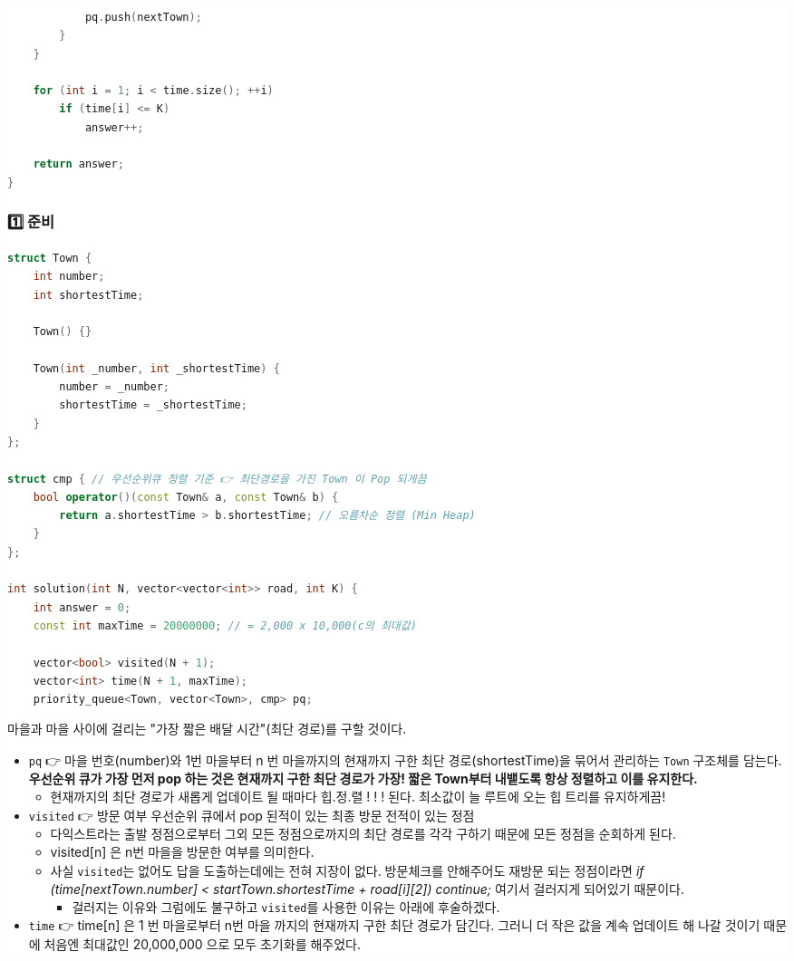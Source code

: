 ```cpp
            pq.push(nextTown);
        }
    }

    for (int i = 1; i < time.size(); ++i)
        if (time[i] <= K)
            answer++;

    return answer;
}
```

### 1️⃣ 준비

```cpp
struct Town {
    int number;
    int shortestTime;

    Town() {}

    Town(int _number, int _shortestTime) {
        number = _number;
        shortestTime = _shortestTime;
    }
};

struct cmp { // 우선순위큐 정렬 기준 👉 최단경로을 가진 Town 이 Pop 되게끔
    bool operator()(const Town& a, const Town& b) {
        return a.shortestTime > b.shortestTime; // 오름차순 정렬 (Min Heap)
    }
};

int solution(int N, vector<vector<int>> road, int K) {
    int answer = 0;
    const int maxTime = 20000000; // = 2,000 x 10,000(c의 최대값)
    
    vector<bool> visited(N + 1); 
    vector<int> time(N + 1, maxTime);
    priority_queue<Town, vector<Town>, cmp> pq;
```

마을과 마을 사이에 걸리는 "가장 짧은 배달 시간"(최단 경로)를 구할 것이다.

- `pq` 👉 마을 번호(number)와 1번 마을부터 n 번 마을까지의 현재까지 구한 최단 경로(shortestTime)을 묶어서 관리하는 `Town` 구조체를 담는다. **우선순위 큐가 가장 먼저 pop 하는 것은 현재까지 구한 최단 경로가 가장! 짧은 Town부터 내뱉도록 항상 정렬하고 이를 유지한다.**
  - 현재까지의 최단 경로가 새롭게 업데이트 될 때마다 힙.정.렬 ! ! ! 된다. 최소값이 늘 루트에 오는 힙 트리를 유지하게끔! 
- `visited` 👉 방문 여부 우선순위 큐에서 pop 된적이 있는 최종 방문 전적이 있는 정점
  - 다익스트라는 출발 정점으로부터 그외 모든 정점으로까지의 최단 경로를 각각 구하기 때문에 모든 정점을 순회하게 된다. 
  - visited[n] 은 n번 마을을 방문한 여부를 의미한다. 
  - 사실 `visited`는 없어도 답을 도출하는데에는 전혀 지장이 없다. 방문체크를 안해주어도 재방문 되는 정점이라면 *if (time[nextTown.number] < startTown.shortestTime + road[i][2]) continue;* 여기서 걸러지게 되어있기 때문이다.
    - 걸러지는 이유와 그럼에도 불구하고 `visited`를 사용한 이유는 아래에 후술하겠다.
- `time` 👉 time[n] 은 1 번 마을로부터 n번 마을 까지의 현재까지 구한 최단 경로가 담긴다. 그러니 더 작은 값을 계속 업데이트 해 나갈 것이기 때문에 처음엔 최대값인 20,000,000 으로 모두 초기화를 해주었다.
